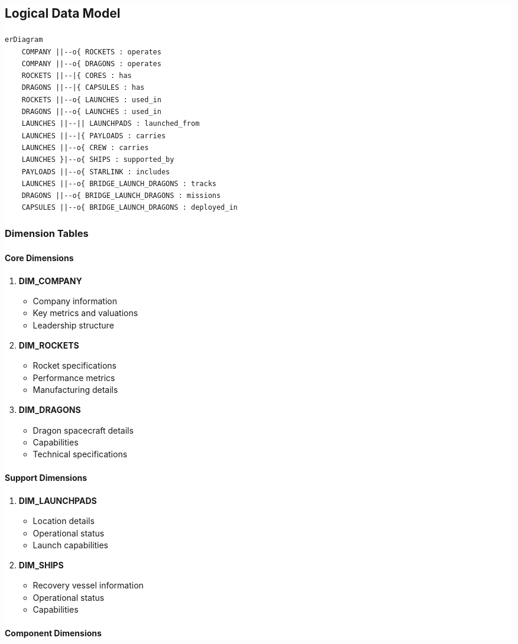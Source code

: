 ## Logical Data Model

```mermaid
erDiagram
    COMPANY ||--o{ ROCKETS : operates
    COMPANY ||--o{ DRAGONS : operates
    ROCKETS ||--|{ CORES : has
    DRAGONS ||--|{ CAPSULES : has
    ROCKETS ||--o{ LAUNCHES : used_in
    DRAGONS ||--o{ LAUNCHES : used_in
    LAUNCHES ||--|| LAUNCHPADS : launched_from
    LAUNCHES ||--|{ PAYLOADS : carries
    LAUNCHES ||--o{ CREW : carries
    LAUNCHES }|--o{ SHIPS : supported_by
    PAYLOADS ||--o{ STARLINK : includes
    LAUNCHES ||--o{ BRIDGE_LAUNCH_DRAGONS : tracks
    DRAGONS ||--o{ BRIDGE_LAUNCH_DRAGONS : missions
    CAPSULES ||--o{ BRIDGE_LAUNCH_DRAGONS : deployed_in
```

### Dimension Tables

#### Core Dimensions

1. **DIM_COMPANY**

   - Company information
   - Key metrics and valuations
   - Leadership structure

2. **DIM_ROCKETS**

   - Rocket specifications
   - Performance metrics
   - Manufacturing details

3. **DIM_DRAGONS**
   - Dragon spacecraft details
   - Capabilities
   - Technical specifications

#### Support Dimensions

1. **DIM_LAUNCHPADS**

   - Location details
   - Operational status
   - Launch capabilities

2. **DIM_SHIPS**
   - Recovery vessel information
   - Operational status
   - Capabilities

#### Component Dimensions
